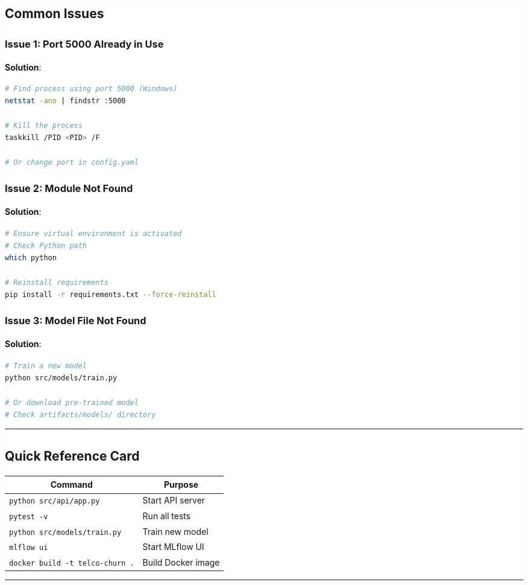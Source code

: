 
## Common Issues

### Issue 1: Port 5000 Already in Use

**Solution**:
```bash
# Find process using port 5000 (Windows)
netstat -ano | findstr :5000

# Kill the process
taskkill /PID <PID> /F

# Or change port in config.yaml
```

### Issue 2: Module Not Found

**Solution**:
```bash
# Ensure virtual environment is activated
# Check Python path
which python

# Reinstall requirements
pip install -r requirements.txt --force-reinstall
```

### Issue 3: Model File Not Found

**Solution**:
```bash
# Train a new model
python src/models/train.py

# Or download pre-trained model
# Check artifacts/models/ directory
```

---

## Quick Reference Card

| Command | Purpose |
|---------|---------|
| `python src/api/app.py` | Start API server |
| `pytest -v` | Run all tests |
| `python src/models/train.py` | Train new model |
| `mlflow ui` | Start MLflow UI |
| `docker build -t telco-churn .` | Build Docker image |

---